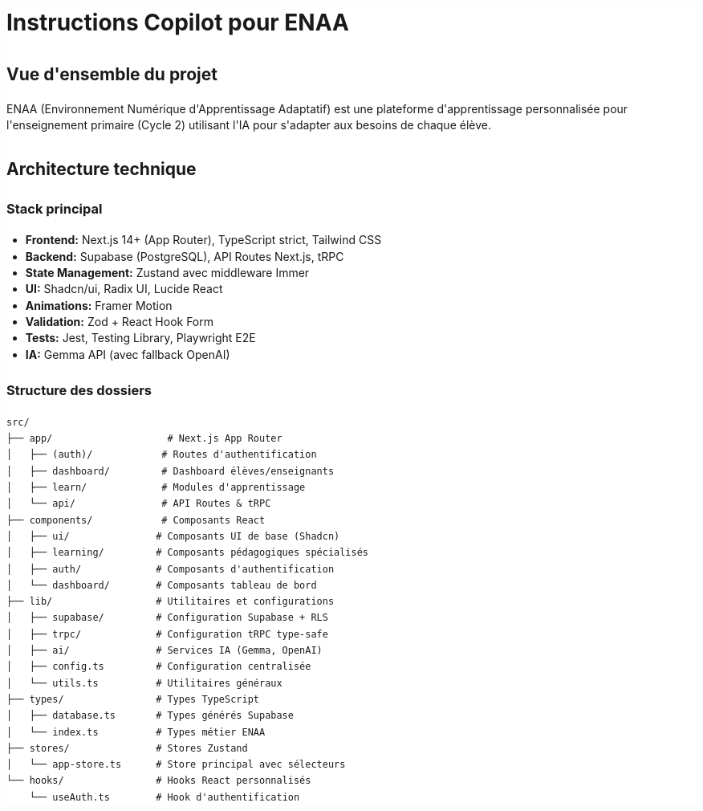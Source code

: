 # Instructions Copilot pour ENAA

## Vue d'ensemble du projet

ENAA (Environnement Numérique d'Apprentissage Adaptatif) est une plateforme d'apprentissage personnalisée pour l'enseignement primaire (Cycle 2) utilisant l'IA pour s'adapter aux besoins de chaque élève.

## Architecture technique

### Stack principal
- **Frontend:** Next.js 14+ (App Router), TypeScript strict, Tailwind CSS
- **Backend:** Supabase (PostgreSQL), API Routes Next.js, tRPC
- **State Management:** Zustand avec middleware Immer
- **UI:** Shadcn/ui, Radix UI, Lucide React
- **Animations:** Framer Motion
- **Validation:** Zod + React Hook Form
- **Tests:** Jest, Testing Library, Playwright E2E
- **IA:** Gemma API (avec fallback OpenAI)

### Structure des dossiers

```
src/
├── app/                    # Next.js App Router
│   ├── (auth)/            # Routes d'authentification
│   ├── dashboard/         # Dashboard élèves/enseignants
│   ├── learn/             # Modules d'apprentissage
│   └── api/               # API Routes & tRPC
├── components/            # Composants React
│   ├── ui/               # Composants UI de base (Shadcn)
│   ├── learning/         # Composants pédagogiques spécialisés
│   ├── auth/             # Composants d'authentification
│   └── dashboard/        # Composants tableau de bord
├── lib/                  # Utilitaires et configurations
│   ├── supabase/         # Configuration Supabase + RLS
│   ├── trpc/             # Configuration tRPC type-safe
│   ├── ai/               # Services IA (Gemma, OpenAI)
│   ├── config.ts         # Configuration centralisée
│   └── utils.ts          # Utilitaires généraux
├── types/                # Types TypeScript
│   ├── database.ts       # Types générés Supabase
│   └── index.ts          # Types métier ENAA
├── stores/               # Stores Zustand
│   └── app-store.ts      # Store principal avec sélecteurs
└── hooks/                # Hooks React personnalisés
    └── useAuth.ts        # Hook d'authentification
```
